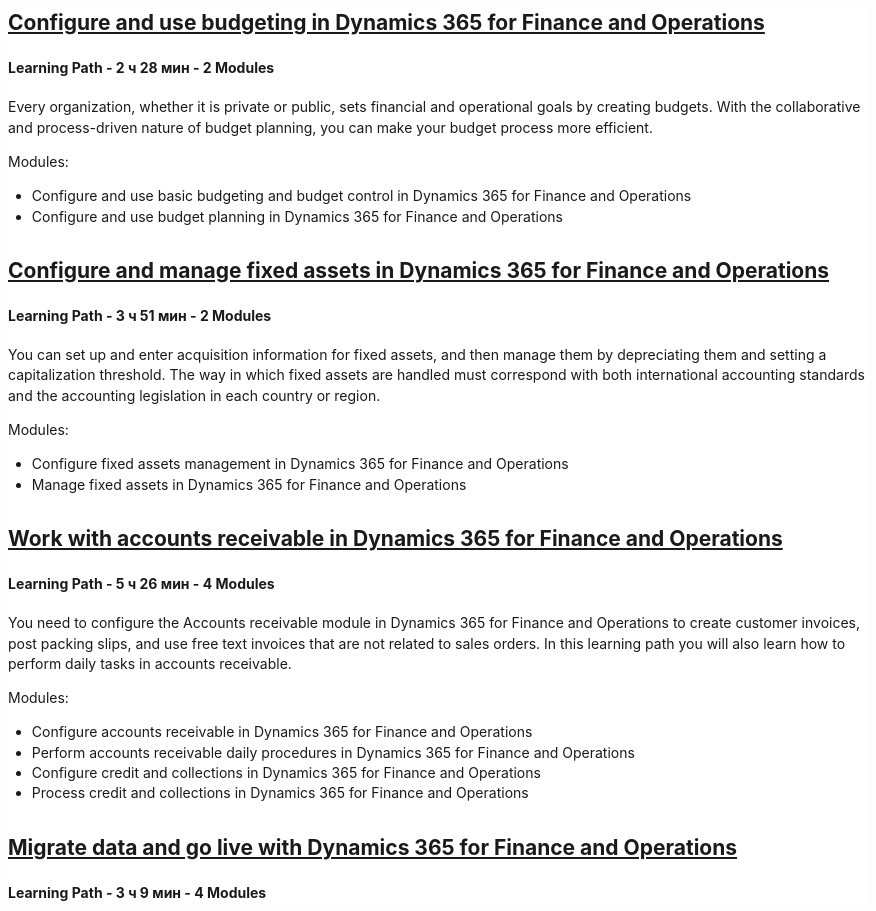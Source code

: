 ## [Configure and use budgeting in Dynamics 365 for Finance and Operations](https://docs.microsoft.com/ru-ru/learn/paths/configure-use-budgeting-dyn365-finance)
#### Learning Path - 2 ч 28 мин - 2 Modules

Every organization, whether it is private or public, sets financial and operational goals by creating budgets. With the collaborative and process-driven nature of budget planning, you can make your budget process more efficient.


Modules:
- Configure and use basic budgeting and budget control in Dynamics 365 for Finance and Operations
- Configure and use budget planning in Dynamics 365 for Finance and Operations

## [Configure and manage fixed assets in Dynamics 365 for Finance and Operations](https://docs.microsoft.com/ru-ru/learn/paths/configure-manage-fixed-assets-dyn365-finance)
#### Learning Path - 3 ч 51 мин - 2 Modules

You can set up and enter acquisition information for fixed assets, and then manage them by depreciating them and setting a capitalization threshold. The way in which fixed assets are handled must correspond with both international accounting standards and the accounting legislation in each country or region.


Modules:
- Configure fixed assets management in Dynamics 365 for Finance and Operations
- Manage fixed assets in Dynamics 365 for Finance and Operations

## [Work with accounts receivable in Dynamics 365 for Finance and Operations](https://docs.microsoft.com/ru-ru/learn/paths/work-accounts-receivable-dyn365-finance)
#### Learning Path - 5 ч 26 мин - 4 Modules

You need to configure the Accounts receivable module in Dynamics 365 for Finance and Operations to create customer invoices, post packing slips, and use free text invoices that are not related to sales orders. In this learning path you will also learn how to perform daily tasks in accounts receivable.


Modules:
- Configure accounts receivable in Dynamics 365 for Finance and Operations
- Perform accounts receivable daily procedures in Dynamics 365 for Finance and Operations
- Configure credit and collections in Dynamics 365 for Finance and Operations
- Process credit and collections in Dynamics 365 for Finance and Operations

## [Migrate data and go live with Dynamics 365 for Finance and Operations](https://docs.microsoft.com/ru-ru/learn/paths/migrate-data-go-live-finance-operations)
#### Learning Path - 3 ч 9 мин - 4 Modules
